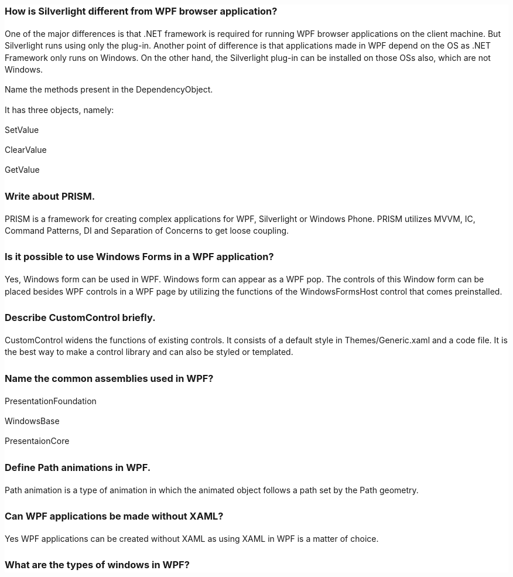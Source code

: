 ### How is Silverlight different from WPF browser application?

One of the major differences is that .NET framework is required for running WPF browser applications on the client machine. But Silverlight runs using only the plug-in. Another point of difference is that applications made in WPF depend on the OS as .NET Framework only runs on Windows. On the other hand, the Silverlight plug-in can be installed on those OSs also, which are not Windows.

Name the methods present in the DependencyObject.

It has three objects, namely:

SetValue

ClearValue

GetValue

### Write about PRISM.

PRISM is a framework for creating complex applications for WPF, Silverlight or Windows Phone. PRISM utilizes MVVM, IC, Command Patterns, DI and Separation of Concerns to get loose coupling.

### Is it possible to use Windows Forms in a WPF application?

Yes, Windows form can be used in WPF. Windows form can appear as a WPF pop. The controls of this Window form can be placed besides WPF controls in a WPF page by utilizing the functions of the WindowsFormsHost control that comes preinstalled.

### Describe CustomControl briefly.

CustomControl widens the functions of existing controls. It consists of a default style in Themes/Generic.xaml and a code file. It is the best way to make a control library and can also be styled or templated.

### Name the common assemblies used in WPF?

PresentationFoundation

WindowsBase

PresentaionCore

### Define Path animations in WPF.

Path animation is a type of animation in which the animated object follows a path set by the Path geometry.

### Can WPF applications be made without XAML?

Yes WPF applications can be created without XAML as using XAML in WPF is a matter of choice.

### What are the types of windows in WPF?
